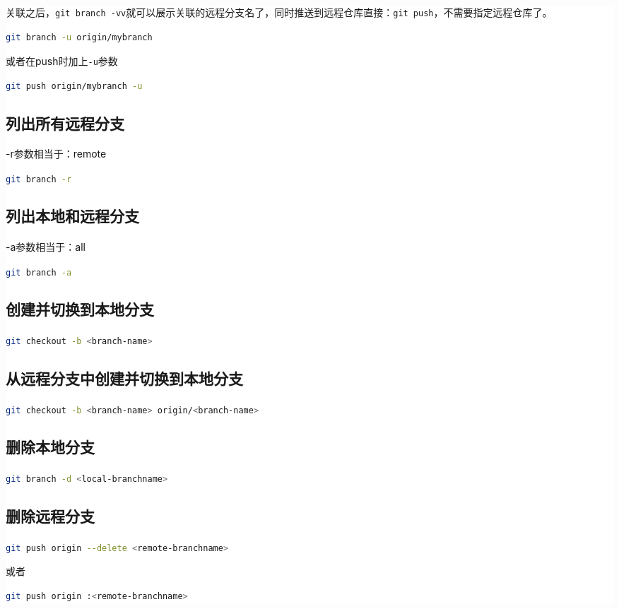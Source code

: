 关联之后，`git branch -vv`就可以展示关联的远程分支名了，同时推送到远程仓库直接：`git push`，不需要指定远程仓库了。

```sh
git branch -u origin/mybranch
```

或者在push时加上`-u`参数

```sh
git push origin/mybranch -u
```

## 列出所有远程分支

-r参数相当于：remote

```sh
git branch -r
```

## 列出本地和远程分支

-a参数相当于：all

```sh
git branch -a
```

## 创建并切换到本地分支

```sh
git checkout -b <branch-name>
```

## 从远程分支中创建并切换到本地分支

```sh
git checkout -b <branch-name> origin/<branch-name>
```

## 删除本地分支

```sh
git branch -d <local-branchname>
```

## 删除远程分支

```sh
git push origin --delete <remote-branchname>
```

或者  

```sh
git push origin :<remote-branchname>
```
